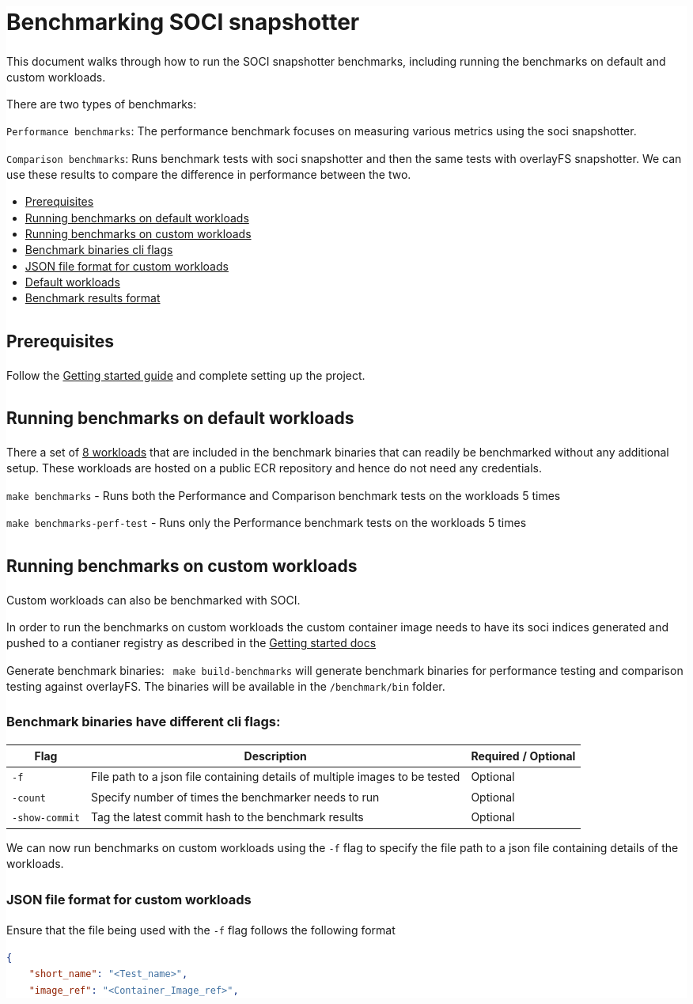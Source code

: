 # Benchmarking SOCI snapshotter

This document walks through how to run the SOCI snapshotter benchmarks, including running the benchmarks on default and custom workloads.

There are two types of benchmarks:

```Performance benchmarks```: The performance benchmark focuses on measuring various metrics using the soci snapshotter.

```Comparison benchmarks```: Runs benchmark tests with soci snapshotter and then the same tests with overlayFS snapshotter. We can use these results to compare the difference in performance between the two.

- [Prerequisites](#prerequisites)
- [Running benchmarks on default workloads](#running-benchmarks-on-default-workloads)
- [Running benchmarks on custom workloads](#running-benchmarks-on-custom-workloads)
- [Benchmark binaries cli flags](#benchmark-binaries-have-different-cli-flags)
- [JSON file format for custom workloads](#json-file-format-for-custom-workloads)
- [Default workloads](#default-workloads)
- [Benchmark results format](#benchmark-results)

## Prerequisites

Follow the [Getting started guide](/docs/getting-started.md) and complete setting up the project.


## Running benchmarks on default workloads

There a set of [8 workloads](#default-custom-workloads) that are included in the benchmark binaries that can readily be benchmarked without any additional setup.
These workloads are hosted on a public ECR repository and hence do not need any credentials.

```make benchmarks```  - Runs both the Performance and Comparison benchmark tests on the workloads 5 times

```make benchmarks-perf-test``` - Runs only the Performance benchmark tests on the workloads 5 times

## Running benchmarks on custom workloads

Custom workloads can also be benchmarked with SOCI.

In order to run the benchmarks on custom workloads the custom container image needs to have its soci indices generated and pushed to a contianer registry as described in the [Getting started docs](/docs/getting-started.md)

Generate benchmark binaries:
``` make build-benchmarks``` will generate benchmark binaries for performance testing and comparison testing against overlayFS. The binaries will be available in the ```/benchmark/bin``` folder.

### Benchmark binaries have different cli flags:

| Flag | Description | Required / Optional |
|----------|----------|----------|
| ```-f``` | File path to a json file containing details of multiple images to be tested | Optional
| ```-count``` | Specify number of times the benchmarker needs to run  | Optional
| ```-show-commit``` | Tag the latest commit hash to the benchmark results | Optional

We can now run benchmarks on custom workloads using the ```-f``` flag to specify the file path to a json file containing details of the workloads.

### JSON file format for custom workloads

Ensure that the file being used with the ```-f``` flag follows the following format

```json
{
    "short_name": "<Test_name>",
    "image_ref": "<Container_Image_ref>",
```
